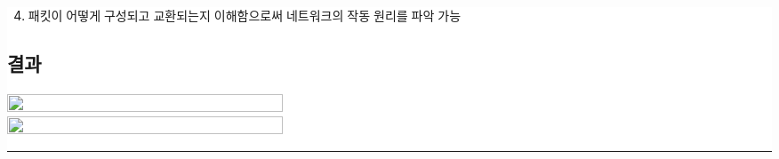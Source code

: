 4. 패킷이 어떻게 구성되고 교환되는지 이해함으로써 네트워크의 작동 원리를 파악 가능

## 결과

<img src = "https://github.com/jaehyun-0103/Assignments_6/assets/80446951/bb830ef4-d6d1-470e-96c9-00f704eb3232.jpg" width="60%" height=60%>

<img src = "https://github.com/jaehyun-0103/Assignments_6/assets/80446951/32dcebba-c9e4-4487-aa5a-e718d4d9e82e.jpg" width="60%" height=60%>

---
